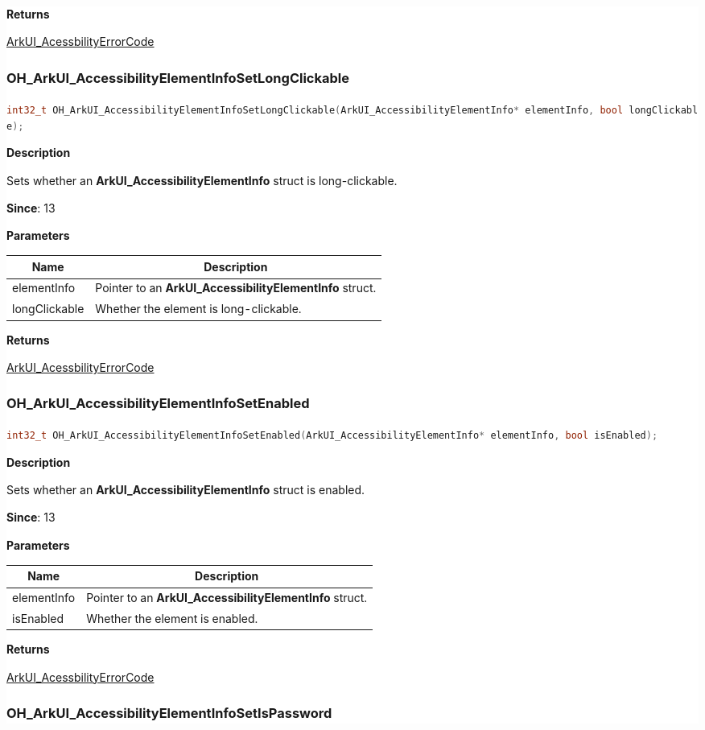 **Returns**

 [ArkUI_AcessbilityErrorCode](#arkui_acessbilityerrorcode)



### OH_ArkUI_AccessibilityElementInfoSetLongClickable

```C
int32_t OH_ArkUI_AccessibilityElementInfoSetLongClickable(ArkUI_AccessibilityElementInfo* elementInfo, bool longClickable);
```

**Description**

Sets whether an **ArkUI_AccessibilityElementInfo** struct is long-clickable.

**Since**: 13

**Parameters**

| Name         | Description              |
| ------------- | ------------------ |
| elementInfo   | Pointer to an **ArkUI_AccessibilityElementInfo** struct.     |
| longClickable | Whether the element is long-clickable.|

**Returns**

 [ArkUI_AcessbilityErrorCode](#arkui_acessbilityerrorcode)



### OH_ArkUI_AccessibilityElementInfoSetEnabled

```C
int32_t OH_ArkUI_AccessibilityElementInfoSetEnabled(ArkUI_AccessibilityElementInfo* elementInfo, bool isEnabled);
```

**Description**

Sets whether an **ArkUI_AccessibilityElementInfo** struct is enabled.

**Since**: 13

**Parameters**

| Name       | Description          |
| ----------- | -------------- |
| elementInfo | Pointer to an **ArkUI_AccessibilityElementInfo** struct. |
| isEnabled   | Whether the element is enabled.|

**Returns**

 [ArkUI_AcessbilityErrorCode](#arkui_acessbilityerrorcode)



### OH_ArkUI_AccessibilityElementInfoSetIsPassword
